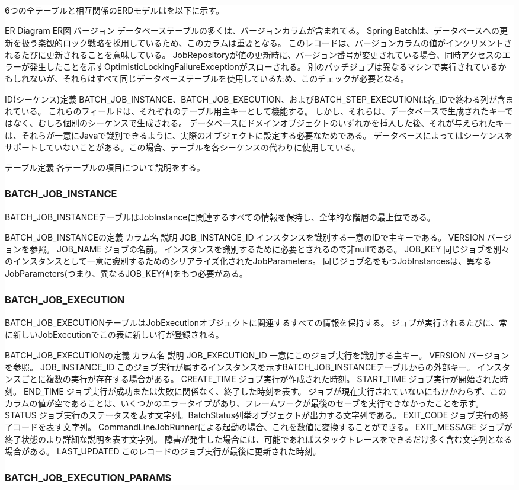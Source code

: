 6つの全テーブルと相互関係のERDモデルはを以下に示す。

ER Diagram
ER図
バージョン
データベーステーブルの多くは、バージョンカラムが含まれてる。 Spring Batchは、データベースへの更新を扱う楽観的ロック戦略を採用しているため、このカラムは重要となる。 このレコードは、バージョンカラムの値がインクリメントされるたびに更新されることを意味している。 JobRepositoryが値の更新時に、バージョン番号が変更されている場合、同時アクセスのエラーが発生したことを示すOptimisticLockingFailureExceptionがスローされる。 別のバッチジョブは異なるマシンで実行されているかもしれないが、それらはすべて同じデータベーステーブルを使用しているため、このチェックが必要となる。

ID(シーケンス)定義
BATCH_JOB_INSTANCE、BATCH_JOB_EXECUTION、およびBATCH_STEP_EXECUTIONは各_IDで終わる列が含まれている。 これらのフィールドは、それぞれのテーブル用主キーとして機能する。 しかし、それらは、データベースで生成されたキーではなく、むしろ個別のシーケンスで生成される。 データベースにドメインオブジェクトのいずれかを挿入した後、それが与えられたキーは、それらが一意にJavaで識別できるように、実際のオブジェクトに設定する必要なためである。
データベースによってはシーケンスをサポートしていないことがある。この場合、テーブルを各シーケンスの代わりに使用している。

テーブル定義
各テーブルの項目について説明をする。

### BATCH_JOB_INSTANCE

BATCH_JOB_INSTANCEテーブルはJobInstanceに関連するすべての情報を保持し、全体的な階層の最上位である。

BATCH_JOB_INSTANCEの定義
カラム名	説明
JOB_INSTANCE_ID
インスタンスを識別する一意のIDで主キーである。
VERSION
バージョンを参照。
JOB_NAME
ジョブの名前。 インスタンスを識別するために必要とされるので非nullである。
JOB_KEY
同じジョブを別々のインスタンスとして一意に識別するためのシリアライズ化されたJobParameters。
同じジョブ名をもつJobInstancesは、異なるJobParameters(つまり、異なるJOB_KEY値)をもつ必要がある。
### BATCH_JOB_EXECUTION

BATCH_JOB_EXECUTIONテーブルはJobExecutionオブジェクトに関連するすべての情報を保持する。 ジョブが実行されるたびに、常に新しいJobExecutionでこの表に新しい行が登録される。

BATCH_JOB_EXECUTIONの定義
カラム名	説明
JOB_EXECUTION_ID
一意にこのジョブ実行を識別する主キー。
VERSION
バージョンを参照。
JOB_INSTANCE_ID
このジョブ実行が属するインスタンスを示すBATCH_JOB_INSTANCEテーブルからの外部キー。 インスタンスごとに複数の実行が存在する場合がある。
CREATE_TIME
ジョブ実行が作成された時刻。
START_TIME
ジョブ実行が開始された時刻。
END_TIME
ジョブ実行が成功または失敗に関係なく、終了した時刻を表す。
ジョブが現在実行されていないにもかかわらず、このカラムの値が空であることは、いくつかのエラータイプがあり、フレームワークが最後のセーブを実行できなかったことを示す。
STATUS
ジョブ実行のステータスを表す文字列。BatchStatus列挙オブジェクトが出力する文字列である。
EXIT_CODE
ジョブ実行の終了コードを表す文字列。 CommandLineJobRunnerによる起動の場合、これを数値に変換することができる。
EXIT_MESSAGE
ジョブが終了状態のより詳細な説明を表す文字列。 障害が発生した場合には、可能であればスタックトレースをできるだけ多く含む文字列となる場合がある。
LAST_UPDATED
このレコードのジョブ実行が最後に更新された時刻。
### BATCH_JOB_EXECUTION_PARAMS
